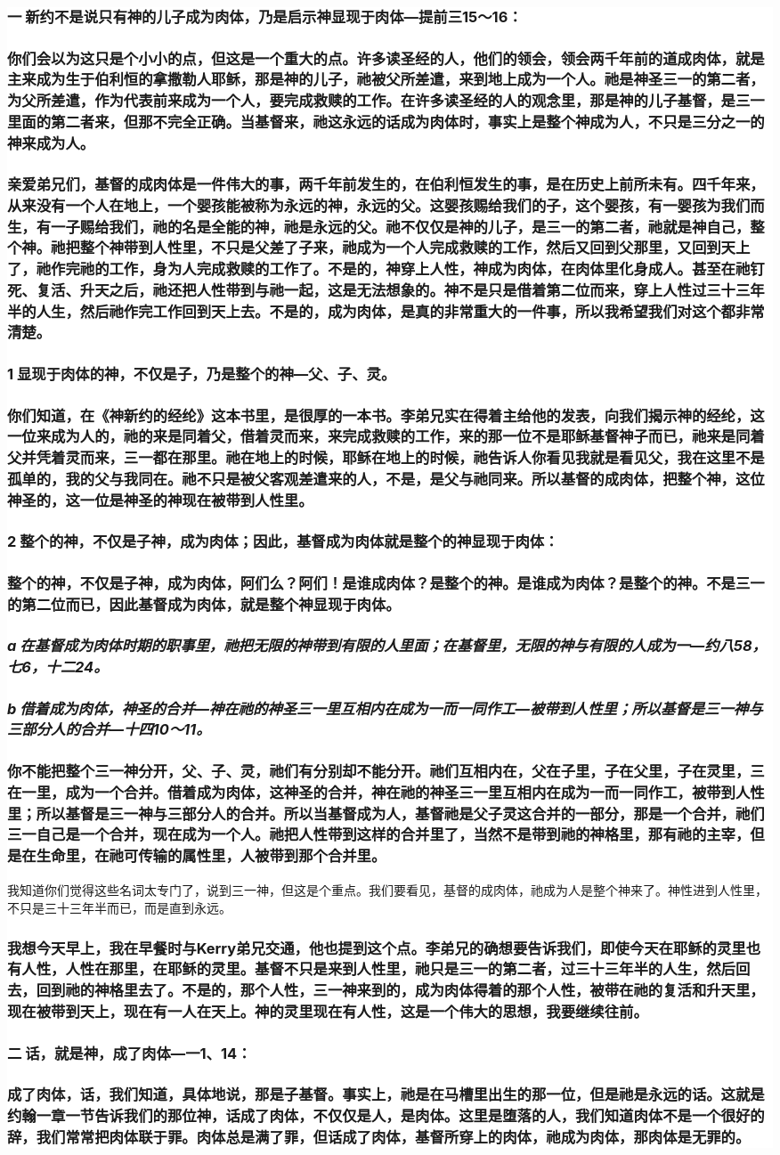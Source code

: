 ### 一	新约不是说只有神的儿子成为肉体，乃是启示神显现于肉体—提前三15～16：

### 你们会以为这只是个小小的点，但这是一个重大的点。许多读圣经的人，他们的领会，领会两千年前的道成肉体，就是主来成为生于伯利恒的拿撒勒人耶稣，那是神的儿子，祂被父所差遣，来到地上成为一个人。祂是神圣三一的第二者，为父所差遣，作为代表前来成为一个人，要完成救赎的工作。在许多读圣经的人的观念里，那是神的儿子基督，是三一里面的第二者来，但那不完全正确。当基督来，祂这永远的话成为肉体时，事实上是整个神成为人，不只是三分之一的神来成为人。

### 亲爱弟兄们，基督的成肉体是一件伟大的事，两千年前发生的，在伯利恒发生的事，是在历史上前所未有。四千年来，从来没有一个人在地上，一个婴孩能被称为永远的神，永远的父。这婴孩赐给我们的子，这个婴孩，有一婴孩为我们而生，有一子赐给我们，祂的名是全能的神，祂是永远的父。祂不仅仅是神的儿子，是三一的第二者，祂就是神自己，整个神。祂把整个神带到人性里，不只是父差了子来，祂成为一个人完成救赎的工作，然后又回到父那里，又回到天上了，祂作完祂的工作，身为人完成救赎的工作了。不是的，神穿上人性，神成为肉体，在肉体里化身成人。甚至在祂钉死、复活、升天之后，祂还把人性带到与祂一起，这是无法想象的。神不是只是借着第二位而来，穿上人性过三十三年半的人生，然后祂作完工作回到天上去。不是的，成为肉体，是真的非常重大的一件事，所以我希望我们对这个都非常清楚。

### 1	显现于肉体的神，不仅是子，乃是整个的神—父、子、灵。

### 你们知道，在《神新约的经纶》这本书里，是很厚的一本书。李弟兄实在得着主给他的发表，向我们揭示神的经纶，这一位来成为人的，祂的来是同着父，借着灵而来，来完成救赎的工作，来的那一位不是耶稣基督神子而已，祂来是同着父并凭着灵而来，三一都在那里。祂在地上的时候，耶稣在地上的时候，祂告诉人你看见我就是看见父，我在这里不是孤单的，我的父与我同在。祂不只是被父客观差遣来的人，不是，是父与祂同来。所以基督的成肉体，把整个神，这位神圣的，这一位是神圣的神现在被带到人性里。

### 2	整个的神，不仅是子神，成为肉体；因此，基督成为肉体就是整个的神显现于肉体：

### 整个的神，不仅是子神，成为肉体，阿们么？阿们！是谁成肉体？是整个的神。是谁成为肉体？是整个的神。不是三一的第二位而已，因此基督成为肉体，就是整个神显现于肉体。

### *a	在基督成为肉体时期的职事里，祂把无限的神带到有限的人里面；在基督里，无限的神与有限的人成为一—约八58，七6，十二24。*

### *b	借着成为肉体，神圣的合并—神在祂的神圣三一里互相内在成为一而一同作工—被带到人性里；所以基督是三一神与三部分人的合并—十四10～11。*

### 你不能把整个三一神分开，父、子、灵，祂们有分别却不能分开。祂们互相内在，父在子里，子在父里，子在灵里，三在一里，成为一个合并。借着成为肉体，这神圣的合并，神在祂的神圣三一里互相内在成为一而一同作工，被带到人性里；所以基督是三一神与三部分人的合并。所以当基督成为人，基督祂是父子灵这合并的一部分，那是一个合并，祂们三一自己是一个合并，现在成为一个人。祂把人性带到这样的合并里了，当然不是带到祂的神格里，那有祂的主宰，但是在生命里，在祂可传输的属性里，人被带到那个合并里。

我知道你们觉得这些名词太专门了，说到三一神，但这是个重点。我们要看见，基督的成肉体，祂成为人是整个神来了。神性进到人性里，不只是三十三年半而已，而是直到永远。

### 我想今天早上，我在早餐时与Kerry弟兄交通，他也提到这个点。李弟兄的确想要告诉我们，即使今天在耶稣的灵里也有人性，人性在那里，在耶稣的灵里。基督不只是来到人性里，祂只是三一的第二者，过三十三年半的人生，然后回去，回到祂的神格里去了。不是的，那个人性，三一神来到的，成为肉体得着的那个人性，被带在祂的复活和升天里，现在被带到天上，现在有一人在天上。神的灵里现在有人性，这是一个伟大的思想，我要继续往前。

### 二	话，就是神，成了肉体—一1、14：

### 成了肉体，话，我们知道，具体地说，那是子基督。事实上，祂是在马槽里出生的那一位，但是祂是永远的话。这就是约翰一章一节告诉我们的那位神，话成了肉体，不仅仅是人，是肉体。这里是堕落的人，我们知道肉体不是一个很好的辞，我们常常把肉体联于罪。肉体总是满了罪，但话成了肉体，基督所穿上的肉体，祂成为肉体，那肉体是无罪的。
